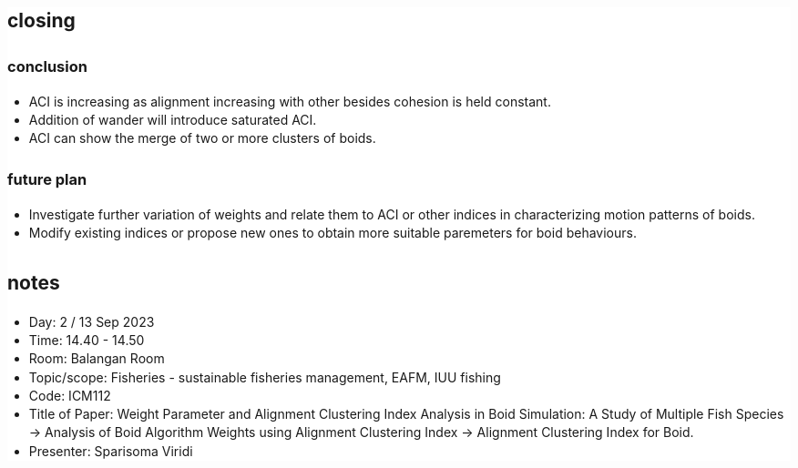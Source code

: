 

## closing

### conclusion
+ ACI is increasing as alignment increasing with other besides cohesion is held constant.
+ Addition of wander will introduce saturated ACI.
+ ACI can show the merge of two or more clusters of boids.


### future plan
+ Investigate further variation of weights and relate them to ACI or other indices in characterizing motion patterns of boids.
+ Modify existing indices or propose new ones to obtain more suitable paremeters for boid behaviours.


## notes
+ Day: 2 / 13 Sep 2023
+ Time: 14.40 - 14.50
+ Room: Balangan Room
+ Topic/scope: Fisheries - sustainable fisheries management, EAFM, IUU fishing
+ Code: ICM112
+ Title of Paper: Weight Parameter and Alignment Clustering Index Analysis in Boid Simulation: A Study of Multiple Fish Species &rightarrow; Analysis of Boid Algorithm Weights using Alignment Clustering Index &rightarrow; Alignment Clustering Index for Boid.
+ Presenter: Sparisoma Viridi

